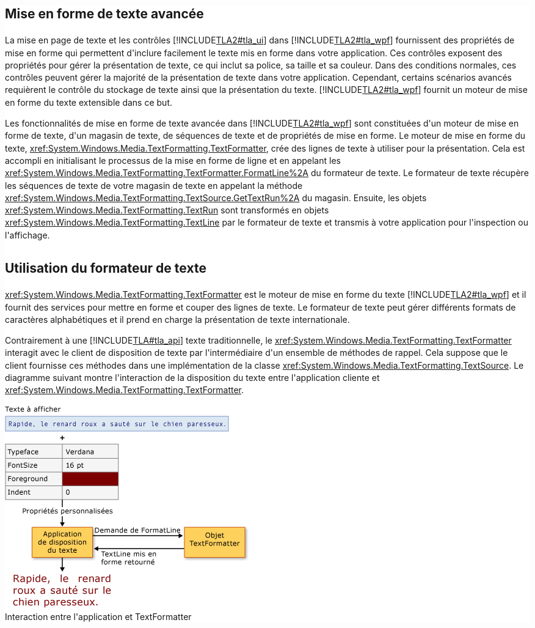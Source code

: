 <a name="section1"></a>   
## Mise en forme de texte avancée  
 La mise en page de texte et les contrôles [!INCLUDE[TLA2#tla_ui](../../../../includes/tla2sharptla-ui-md.md)] dans [!INCLUDE[TLA2#tla_wpf](../../../../includes/tla2sharptla-wpf-md.md)] fournissent des propriétés de mise en forme qui permettent d'inclure facilement le texte mis en forme dans votre application.  Ces contrôles exposent des propriétés pour gérer la présentation de texte, ce qui inclut sa police, sa taille et sa couleur.  Dans des conditions normales, ces contrôles peuvent gérer la majorité de la présentation de texte dans votre application.  Cependant, certains scénarios avancés requièrent le contrôle du stockage de texte ainsi que la présentation du texte.  [!INCLUDE[TLA2#tla_wpf](../../../../includes/tla2sharptla-wpf-md.md)] fournit un moteur de mise en forme du texte extensible dans ce but.  
  
 Les fonctionnalités de mise en forme de texte avancée dans [!INCLUDE[TLA2#tla_wpf](../../../../includes/tla2sharptla-wpf-md.md)] sont constituées d'un moteur de mise en forme de texte, d'un magasin de texte, de séquences de texte et de propriétés de mise en forme.  Le moteur de mise en forme du texte, <xref:System.Windows.Media.TextFormatting.TextFormatter>, crée des lignes de texte à utiliser pour la présentation.  Cela est accompli en initialisant le processus de la mise en forme de ligne et en appelant les <xref:System.Windows.Media.TextFormatting.TextFormatter.FormatLine%2A> du formateur de texte.  Le formateur de texte récupère les séquences de texte de votre magasin de texte en appelant la méthode <xref:System.Windows.Media.TextFormatting.TextSource.GetTextRun%2A> du magasin.  Ensuite, les objets <xref:System.Windows.Media.TextFormatting.TextRun> sont transformés en objets <xref:System.Windows.Media.TextFormatting.TextLine> par le formateur de texte et transmis à votre application pour l'inspection ou l'affichage.  
  
<a name="section2"></a>   
## Utilisation du formateur de texte  
 <xref:System.Windows.Media.TextFormatting.TextFormatter> est le moteur de mise en forme du texte [!INCLUDE[TLA2#tla_wpf](../../../../includes/tla2sharptla-wpf-md.md)] et il fournit des services pour mettre en forme et couper des lignes de texte.  Le formateur de texte peut gérer différents formats de caractères alphabétiques et il prend en charge la présentation de texte internationale.  
  
 Contrairement à une [!INCLUDE[TLA#tla_api](../../../../includes/tlasharptla-api-md.md)] texte traditionnelle, le <xref:System.Windows.Media.TextFormatting.TextFormatter> interagit avec le client de disposition de texte par l'intermédiaire d'un ensemble de méthodes de rappel.  Cela suppose que le client fournisse ces méthodes dans une implémentation de la classe <xref:System.Windows.Media.TextFormatting.TextSource>.  Le diagramme suivant montre l'interaction de la disposition du texte entre l'application cliente et <xref:System.Windows.Media.TextFormatting.TextFormatter>.  
  
 ![Diagramme du client de disposition du texte et TextFormatter](../../../../docs/framework/wpf/advanced/media/textformatter01.png "TextFormatter01")  
Interaction entre l'application et TextFormatter  
  